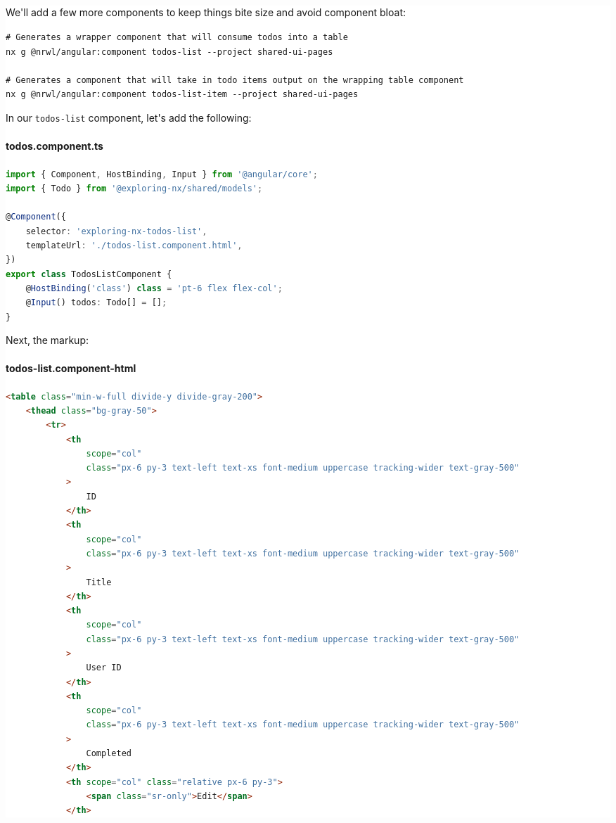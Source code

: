 We'll add a few more components to keep things bite size and avoid component bloat:

```shell
# Generates a wrapper component that will consume todos into a table
nx g @nrwl/angular:component todos-list --project shared-ui-pages

# Generates a component that will take in todo items output on the wrapping table component
nx g @nrwl/angular:component todos-list-item --project shared-ui-pages
```

In our `todos-list` component, let's add the following:

#### todos.component.ts

```ts
import { Component, HostBinding, Input } from '@angular/core';
import { Todo } from '@exploring-nx/shared/models';

@Component({
    selector: 'exploring-nx-todos-list',
    templateUrl: './todos-list.component.html',
})
export class TodosListComponent {
    @HostBinding('class') class = 'pt-6 flex flex-col';
    @Input() todos: Todo[] = [];
}
```

Next, the markup:

#### todos-list.component-html

```html
<table class="min-w-full divide-y divide-gray-200">
    <thead class="bg-gray-50">
        <tr>
            <th
                scope="col"
                class="px-6 py-3 text-left text-xs font-medium uppercase tracking-wider text-gray-500"
            >
                ID
            </th>
            <th
                scope="col"
                class="px-6 py-3 text-left text-xs font-medium uppercase tracking-wider text-gray-500"
            >
                Title
            </th>
            <th
                scope="col"
                class="px-6 py-3 text-left text-xs font-medium uppercase tracking-wider text-gray-500"
            >
                User ID
            </th>
            <th
                scope="col"
                class="px-6 py-3 text-left text-xs font-medium uppercase tracking-wider text-gray-500"
            >
                Completed
            </th>
            <th scope="col" class="relative px-6 py-3">
                <span class="sr-only">Edit</span>
            </th>
```